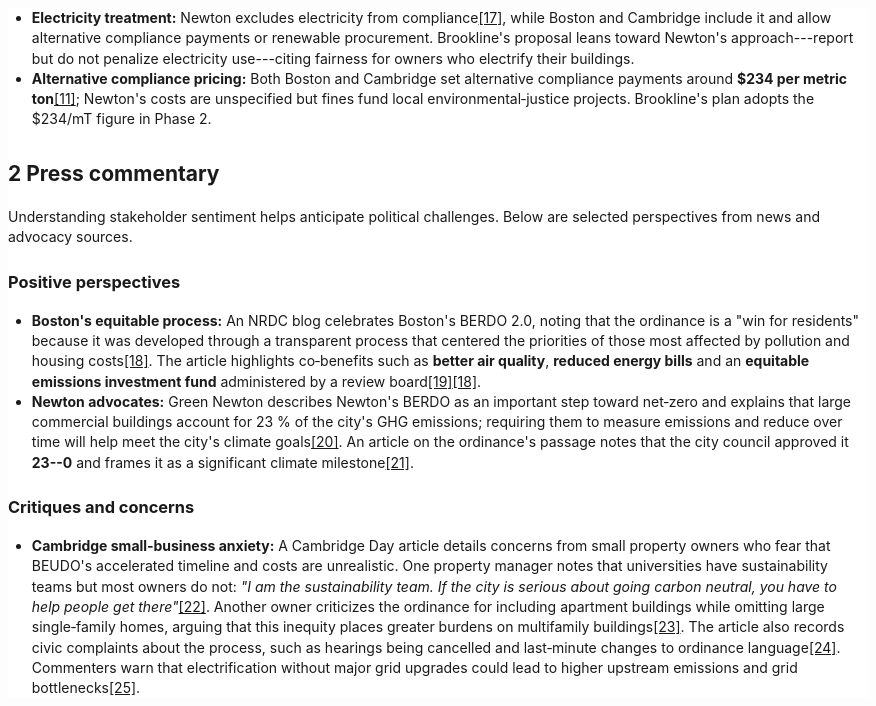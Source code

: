 -   **Electricity treatment:** Newton excludes electricity from compliance[\[17\]](https://www.nationalgridus.com/media/pdfs/ma/project-expediter-program/2024-september-pex-meeting.pdf#:~:text=PEX%20vendor%20notes%20%E2%80%A2%20Newton,whole%20building%20all%20at%20once), while Boston and Cambridge include it and allow alternative compliance payments or renewable procurement. Brookline's proposal leans toward Newton's approach---report but do not penalize electricity use---citing fairness for owners who electrify their buildings.
-   **Alternative compliance pricing:** Both Boston and Cambridge set alternative compliance payments around **\$234 per metric ton**[\[11\]](https://www.cambridgema.gov/sustainable/BEUDO#:~:text=Alternative%20Compliance%20Payments%3A%20are%20payments,234%2FmT%20for%202026%20to%202030); Newton's costs are unspecified but fines fund local environmental‑justice projects. Brookline's plan adopts the \$234/mT figure in Phase 2.

## 2 Press commentary

Understanding stakeholder sentiment helps anticipate political challenges. Below are selected perspectives from news and advocacy sources.

### Positive perspectives

-   **Boston's equitable process:** An NRDC blog celebrates Boston's BERDO 2.0, noting that the ordinance is a "win for residents" because it was developed through a transparent process that centered the priorities of those most affected by pollution and housing costs[\[18\]](https://www.nrdc.org/bio/emily-barkdoll/boston-passes-equitable-building-performance-standard#:~:text=This%20is%20a%20win%20for,residents). The article highlights co‑benefits such as **better air quality**, **reduced energy bills** and an **equitable emissions investment fund** administered by a review board[\[19\]](https://www.nrdc.org/bio/emily-barkdoll/boston-passes-equitable-building-performance-standard#:~:text=Boston%20has%20taken%20a%20huge,be%20net%20zero%20by%202050)[\[18\]](https://www.nrdc.org/bio/emily-barkdoll/boston-passes-equitable-building-performance-standard#:~:text=This%20is%20a%20win%20for,residents).
-   **Newton advocates:** Green Newton describes Newton's BERDO as an important step toward net‑zero and explains that large commercial buildings account for 23 % of the city's GHG emissions; requiring them to measure emissions and reduce over time will help meet the city's climate goals[\[20\]](https://greennewton.org/what-is-berdo-answers-to-your-questions/#:~:text=In%20December%202024%2C%20Newton%E2%80%99s%20City,being%20used%20in%20the%20city). An article on the ordinance's passage notes that the city council approved it **23--0** and frames it as a significant climate milestone[\[21\]](https://greennewton.org/berdo-passed-by-newton-city-council/#:~:text=Great%20News%21%20BERDO%20,to%20reduce%20their%20GHG%20emissions).

### Critiques and concerns

-   **Cambridge small‑business anxiety:** A Cambridge Day article details concerns from small property owners who fear that BEUDO's accelerated timeline and costs are unrealistic. One property manager notes that universities have sustainability teams but most owners do not: *"I am the sustainability team. If the city is serious about going carbon neutral, you have to help people get there"*[\[22\]](https://www.cambridgeday.com/2022/08/25/smaller-business-and-property-owners-anxious-over-costs-of-new-clean-energy-requirements/#:~:text=consultants%20to%20evaluate%20the%20costs%2C,Barrett%20said). Another owner criticizes the ordinance for including apartment buildings while omitting large single‑family homes, arguing that this inequity places greater burdens on multifamily buildings[\[23\]](https://www.cambridgeday.com/2022/08/25/smaller-business-and-property-owners-anxious-over-costs-of-new-clean-energy-requirements/#:~:text=Charlie%20Marquardt%2C%20owner%20of%20Mid,family%20homes%2C%20he%20said). The article also records civic complaints about the process, such as hearings being cancelled and last‑minute changes to ordinance language[\[24\]](https://www.cambridgeday.com/2022/08/25/smaller-business-and-property-owners-anxious-over-costs-of-new-clean-energy-requirements/#:~:text=The%20cancellation%20of%20Beudo%20hearings,%E2%80%9D). Commenters warn that electrification without major grid upgrades could lead to higher upstream emissions and grid bottlenecks[\[25\]](https://www.cambridgeday.com/2022/08/25/smaller-business-and-property-owners-anxious-over-costs-of-new-clean-energy-requirements/#:~:text=leaves%20us%20burning%20more%20coal,know%20nothing%20about%20how%20buildings).